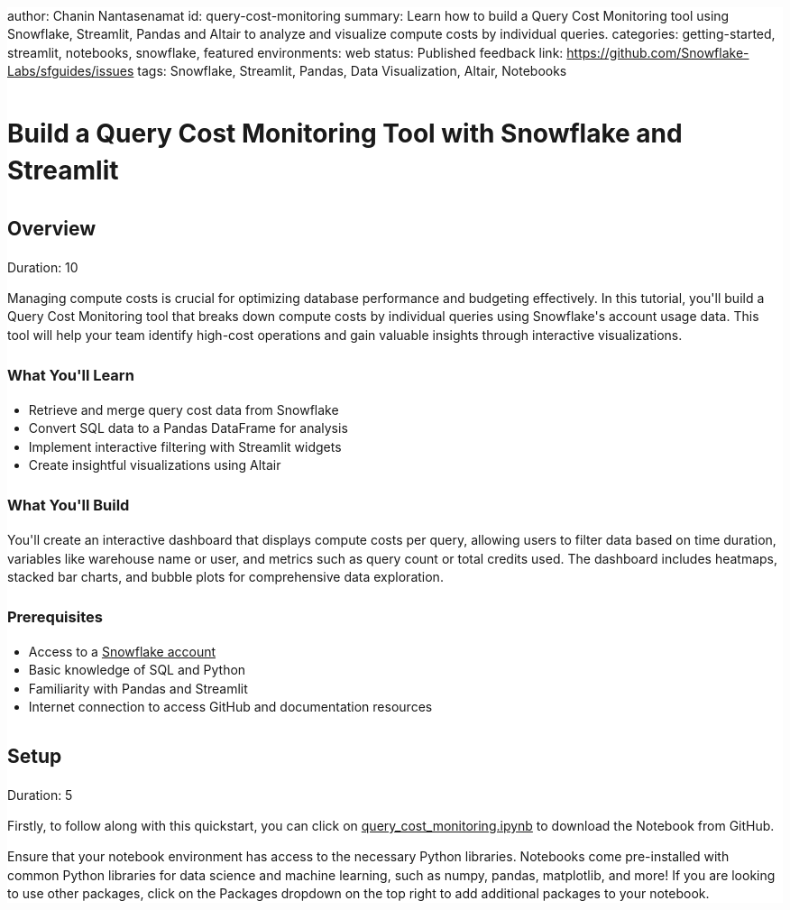 author: Chanin Nantasenamat
id: query-cost-monitoring
summary: Learn how to build a Query Cost Monitoring tool using Snowflake, Streamlit, Pandas and Altair to analyze and visualize compute costs by individual queries.
categories: getting-started, streamlit, notebooks, snowflake, featured
environments: web
status: Published
feedback link: https://github.com/Snowflake-Labs/sfguides/issues
tags: Snowflake, Streamlit, Pandas, Data Visualization, Altair, Notebooks

# Build a Query Cost Monitoring Tool with Snowflake and Streamlit

## Overview
Duration: 10

Managing compute costs is crucial for optimizing database performance and budgeting effectively. In this tutorial, you'll build a Query Cost Monitoring tool that breaks down compute costs by individual queries using Snowflake's account usage data. This tool will help your team identify high-cost operations and gain valuable insights through interactive visualizations.

### What You'll Learn
- Retrieve and merge query cost data from Snowflake
- Convert SQL data to a Pandas DataFrame for analysis
- Implement interactive filtering with Streamlit widgets
- Create insightful visualizations using Altair

### What You'll Build
You'll create an interactive dashboard that displays compute costs per query, allowing users to filter data based on time duration, variables like warehouse name or user, and metrics such as query count or total credits used. The dashboard includes heatmaps, stacked bar charts, and bubble plots for comprehensive data exploration.

### Prerequisites
- Access to a [Snowflake account](https://signup.snowflake.com/)
- Basic knowledge of SQL and Python
- Familiarity with Pandas and Streamlit
- Internet connection to access GitHub and documentation resources


## Setup
Duration: 5

Firstly, to follow along with this quickstart, you can click on [query_cost_monitoring.ipynb](https://github.com/Snowflake-Labs/snowflake-demo-notebooks/blob/main/Query_Cost_Monitoring/Query_Cost_Monitoring.ipynb) to download the Notebook from GitHub.

Ensure that your notebook environment has access to the necessary Python libraries. Notebooks come pre-installed with common Python libraries for data science and machine learning, such as numpy, pandas, matplotlib, and more! If you are looking to use other packages, click on the Packages dropdown on the top right to add additional packages to your notebook.
